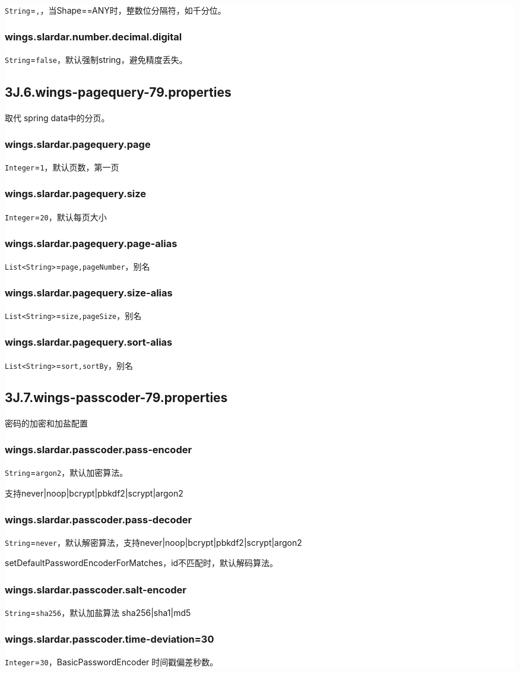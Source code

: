 `String`=`,`，当Shape==ANY时，整数位分隔符，如千分位。

### wings.slardar.number.decimal.digital

`String`=`false`，默认强制string，避免精度丢失。

## 3J.6.wings-pagequery-79.properties

取代 spring data中的分页。

### wings.slardar.pagequery.page

`Integer`=`1`，默认页数，第一页

### wings.slardar.pagequery.size

`Integer`=`20`，默认每页大小

### wings.slardar.pagequery.page-alias

`List<String>`=`page,pageNumber`，别名

### wings.slardar.pagequery.size-alias

`List<String>`=`size,pageSize`，别名

### wings.slardar.pagequery.sort-alias

`List<String>`=`sort,sortBy`，别名

## 3J.7.wings-passcoder-79.properties

密码的加密和加盐配置

### wings.slardar.passcoder.pass-encoder

`String`=`argon2`，默认加密算法。

支持never|noop|bcrypt|pbkdf2|scrypt|argon2

### wings.slardar.passcoder.pass-decoder

`String`=`never`，默认解密算法，支持never|noop|bcrypt|pbkdf2|scrypt|argon2

setDefaultPasswordEncoderForMatches，id不匹配时，默认解码算法。

### wings.slardar.passcoder.salt-encoder

`String`=`sha256`，默认加盐算法 sha256|sha1|md5

### wings.slardar.passcoder.time-deviation=30

`Integer`=`30`，BasicPasswordEncoder 时间戳偏差秒数。
